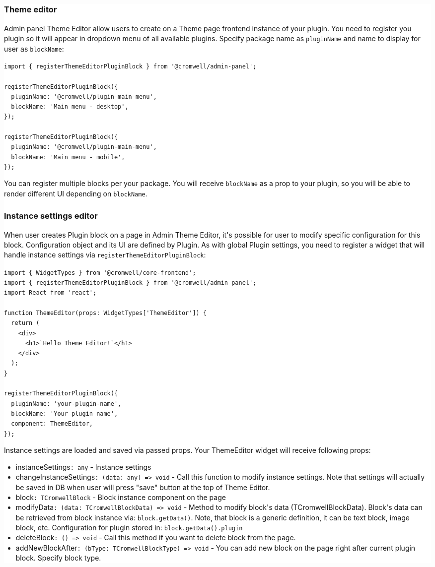 ### Theme editor

Admin panel Theme Editor allow users to create on a Theme page frontend instance of your plugin. You need to register you plugin so it will appear in dropdown menu of all available plugins. Specify package name as `pluginName` and name to display for user as `blockName`:

```tsx title="src/admin/index.tsx"
import { registerThemeEditorPluginBlock } from '@cromwell/admin-panel';

registerThemeEditorPluginBlock({
  pluginName: '@cromwell/plugin-main-menu',
  blockName: 'Main menu - desktop',
});

registerThemeEditorPluginBlock({
  pluginName: '@cromwell/plugin-main-menu',
  blockName: 'Main menu - mobile',
});
```

You can register multiple blocks per your package. You will receive `blockName` as a prop to your plugin, so you will be able to render different UI depending on `blockName`.

### Instance settings editor

When user creates Plugin block on a page in Admin Theme Editor, it's possible for user to modify specific configuration for this block. Configuration object and its UI are defined by Plugin. As with global Plugin settings, you need to register a widget that will handle instance settings via `registerThemeEditorPluginBlock`:

```tsx title="src/admin/index.tsx"
import { WidgetTypes } from '@cromwell/core-frontend';
import { registerThemeEditorPluginBlock } from '@cromwell/admin-panel';
import React from 'react';

function ThemeEditor(props: WidgetTypes['ThemeEditor']) {
  return (
    <div>
      <h1>`Hello Theme Editor!`</h1>
    </div>
  );
}

registerThemeEditorPluginBlock({
  pluginName: 'your-plugin-name',
  blockName: 'Your plugin name',
  component: ThemeEditor,
});
```

Instance settings are loaded and saved via passed props. Your ThemeEditor widget will receive following props:

- instanceSettings`: any` - Instance settings
- changeInstanceSettings`: (data: any) => void` - Call this function to modify instance settings. Note that settings will actually be saved in DB when user will press "save" button at the top of Theme Editor.
- block`: TCromwellBlock` - Block instance component on the page
- modifyData`: (data: TCromwellBlockData) => void` - Method to modify block's data (TCromwellBlockData). Block's data can be retrieved from block instance via: `block.getData()`. Note, that block is a generic definition, it can be text block, image block, etc. Configuration for plugin stored in: `block.getData().plugin`
- deleteBlock`: () => void` - Call this method if you want to delete block from the page.
- addNewBlockAfter`: (bType: TCromwellBlockType) => void` - You can add new block on the page right after current plugin block. Specify block type.
